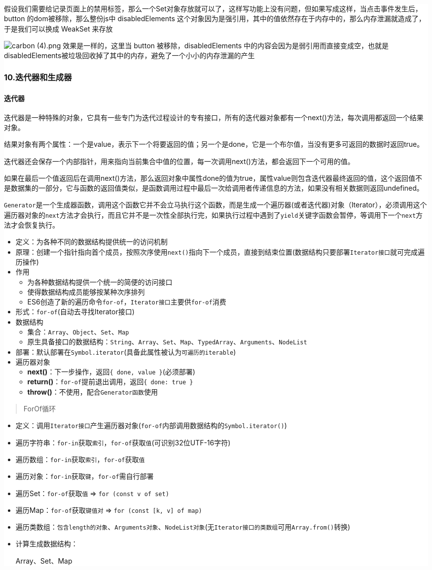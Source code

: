 假设我们需要给记录页面上的禁用标签，那么一个Set对象存放就可以了，这样写功能上没有问题，但如果写成这样，当点击事件发生后，button 的dom被移除，那么整份js中 disabledElements 这个对象因为是强引用，其中的值依然存在于内存中的，那么内存泄漏就造成了，于是我们可以换成 WeakSet 来存放

![carbon (4).png](https://s2.loli.net/2022/08/01/8YfqR5cL4ABlDiW.webp)
效果是一样的，这里当 button 被移除，disabledElements 中的内容会因为是弱引用而直接变成空，也就是disabledElements被垃圾回收掉了其中的内存，避免了一个小小的内存泄漏的产生

### 10.迭代器和生成器

#### 迭代器

迭代器是一种特殊的对象，它具有一些专门为迭代过程设计的专有接口，所有的迭代器对象都有一个next()方法，每次调用都返回一个结果对象。

结果对象有两个属性：一个是value，表示下一个将要返回的值；另一个是done，它是一个布尔值，当没有更多可返回的数据时返回true。

迭代器还会保存一个内部指针，用来指向当前集合中值的位置，每一次调用next()方法，都会返回下一个可用的值。 

如果在最后一个值返回后在调用next()方法，那么返回对象中属性done的值为true，属性value则包含迭代器最终返回的值，这个返回值不是数据集的一部分，它与函数的返回值类似，是函数调用过程中最后一次给调用者传递信息的方法，如果没有相关数据则返回undefined。

`Generator`是一个生成器函数，调用这个函数它并不会立马执行这个函数，而是生成一个遍历器(或者迭代器)对象（Iterator），必须调用这个遍历器对象的`next`方法才会执行，而且它并不是一次性全部执行完，如果执行过程中遇到了`yield`关键字函数会暂停，等调用下一个`next`方法才会恢复执行。

- 定义：为各种不同的数据结构提供统一的访问机制
- 原理：创建一个指针指向首个成员，按照次序使用`next()`指向下一个成员，直接到结束位置(数据结构只要部署`Iterator接口`就可完成遍历操作)
- 作用
  - 为各种数据结构提供一个统一的简便的访问接口
  - 使得数据结构成员能够按某种次序排列
  - ES6创造了新的遍历命令`for-of`，`Iterator接口`主要供`for-of`消费
- 形式：`for-of`(自动去寻找Iterator接口)
- 数据结构
  - 集合：`Array`、`Object`、`Set`、`Map`
  - 原生具备接口的数据结构：`String`、`Array`、`Set`、`Map`、`TypedArray`、`Arguments`、`NodeList`
- 部署：默认部署在`Symbol.iterator`(具备此属性被认为`可遍历的iterable`)
- 遍历器对象
  - **next()**：下一步操作，返回`{ done, value }`(必须部署)
  - **return()**：`for-of`提前退出调用，返回`{ done: true }`
  - **throw()**：不使用，配合`Generator函数`使用

> ForOf循环

- 定义：调用`Iterator接口`产生遍历器对象(`for-of`内部调用数据结构的`Symbol.iterator()`)

- 遍历字符串：`for-in`获取`索引`，`for-of`获取`值`(可识别32位UTF-16字符)

- 遍历数组：`for-in`获取`索引`，`for-of`获取`值`

- 遍历对象：`for-in`获取`键`，`for-of`需自行部署

- 遍历Set：`for-of`获取`值` => `for (const v of set)`

- 遍历Map：`for-of`获取`键值对` =>  `for (const [k, v] of map)`

- 遍历类数组：`包含length的对象`、`Arguments对象`、`NodeList对象`(无`Iterator接口的类数组`可用`Array.from()`转换)

- 计算生成数据结构：

  Array、Set、Map
